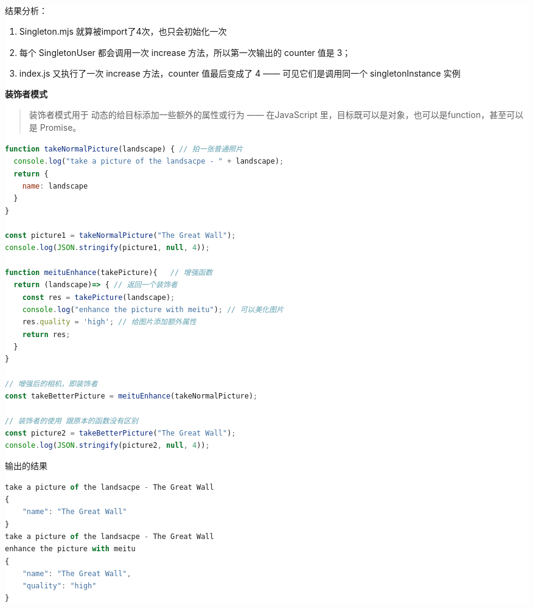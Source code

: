 
结果分析：
1. Singleton.mjs 就算被import了4次，也只会初始化一次

2. 每个 SingletonUser 都会调用一次 increase 方法，所以第一次输出的 counter 值是 3；

3. index.js 又执行了一次 increase 方法，counter 值最后变成了 4 —— 可见它们是调用同一个 singletonInstance 实例




**装饰者模式**

> 装饰者模式用于 动态的给目标添加一些额外的属性或行为 —— 在JavaScript 里，目标既可以是对象，也可以是function，甚至可以是 Promise。

``` js
function takeNormalPicture(landscape) { // 拍一张普通照片
  console.log("take a picture of the landsacpe - " + landscape);
  return {
    name: landscape
  }
}

const picture1 = takeNormalPicture("The Great Wall");
console.log(JSON.stringify(picture1, null, 4));

function meituEnhance(takePicture){   // 增强函数
  return (landscape)=> { // 返回一个装饰者 
    const res = takePicture(landscape);
    console.log("enhance the picture with meitu"); // 可以美化图片
    res.quality = 'high'; // 给图片添加额外属性
    return res;
  }
}

// 增强后的相机，即装饰者
const takeBetterPicture = meituEnhance(takeNormalPicture); 

// 装饰者的使用 跟原本的函数没有区别
const picture2 = takeBetterPicture("The Great Wall"); 
console.log(JSON.stringify(picture2, null, 4));
```

输出的结果

``` js
take a picture of the landsacpe - The Great Wall
{
    "name": "The Great Wall"
}
take a picture of the landsacpe - The Great Wall
enhance the picture with meitu
{
    "name": "The Great Wall",
    "quality": "high"
}

```
